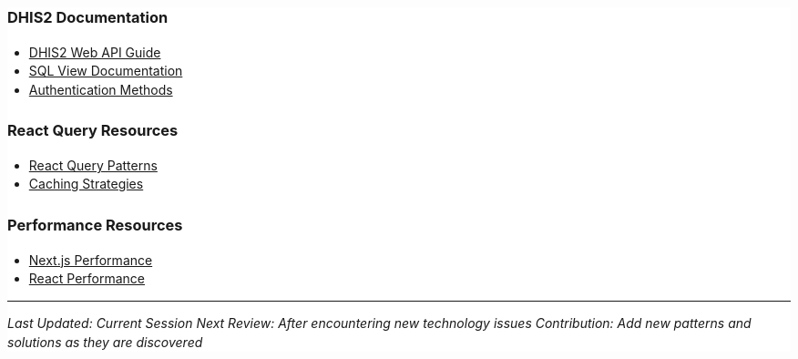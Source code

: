 ### DHIS2 Documentation
- [DHIS2 Web API Guide](https://docs.dhis2.org/en/develop/using-the-api/dhis-core-version-master/web-api.html)
- [SQL View Documentation](https://docs.dhis2.org/en/use/user-guides/dhis-core-version-master/maintaining-the-system/visualize-usage-statistics.html#sql-views)
- [Authentication Methods](https://docs.dhis2.org/en/develop/using-the-api/dhis-core-version-master/web-api.html#authentication)

### React Query Resources
- [React Query Patterns](https://react-query.tanstack.com/guides/best-practices)
- [Caching Strategies](https://react-query.tanstack.com/guides/caching)

### Performance Resources
- [Next.js Performance](https://nextjs.org/docs/advanced-features/measuring-performance)
- [React Performance](https://react.dev/learn/render-and-commit)

---

*Last Updated: Current Session*
*Next Review: After encountering new technology issues*
*Contribution: Add new patterns and solutions as they are discovered*